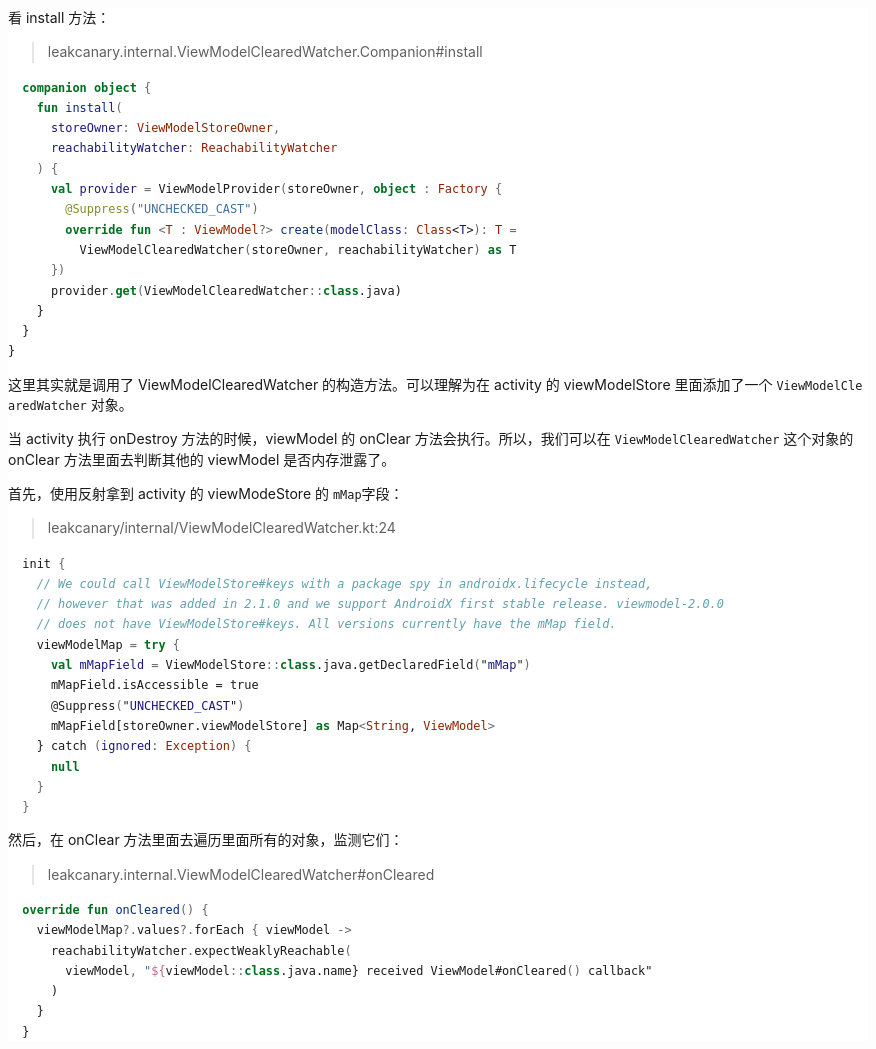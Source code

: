 看 install 方法：

> leakcanary.internal.ViewModelClearedWatcher.Companion#install

```kotlin
  companion object {
    fun install(
      storeOwner: ViewModelStoreOwner,
      reachabilityWatcher: ReachabilityWatcher
    ) {
      val provider = ViewModelProvider(storeOwner, object : Factory {
        @Suppress("UNCHECKED_CAST")
        override fun <T : ViewModel?> create(modelClass: Class<T>): T =
          ViewModelClearedWatcher(storeOwner, reachabilityWatcher) as T
      })
      provider.get(ViewModelClearedWatcher::class.java)
    }
  }
}
```

这里其实就是调用了 ViewModelClearedWatcher 的构造方法。可以理解为在 activity 的 viewModelStore 里面添加了一个 `ViewModelClearedWatcher` 对象。

当 activity 执行 onDestroy 方法的时候，viewModel 的 onClear 方法会执行。所以，我们可以在 `ViewModelClearedWatcher`  这个对象的 onClear 方法里面去判断其他的 viewModel 是否内存泄露了。

首先，使用反射拿到 activity 的 viewModeStore 的 `mMap`字段：

> leakcanary/internal/ViewModelClearedWatcher.kt:24

```kotlin
  init {
    // We could call ViewModelStore#keys with a package spy in androidx.lifecycle instead,
    // however that was added in 2.1.0 and we support AndroidX first stable release. viewmodel-2.0.0
    // does not have ViewModelStore#keys. All versions currently have the mMap field.
    viewModelMap = try {
      val mMapField = ViewModelStore::class.java.getDeclaredField("mMap")
      mMapField.isAccessible = true
      @Suppress("UNCHECKED_CAST")
      mMapField[storeOwner.viewModelStore] as Map<String, ViewModel>
    } catch (ignored: Exception) {
      null
    }
  }
```

然后，在 onClear 方法里面去遍历里面所有的对象，监测它们：

> leakcanary.internal.ViewModelClearedWatcher#onCleared

```kotlin
  override fun onCleared() {
    viewModelMap?.values?.forEach { viewModel ->
      reachabilityWatcher.expectWeaklyReachable(
        viewModel, "${viewModel::class.java.name} received ViewModel#onCleared() callback"
      )
    }
  }
```
